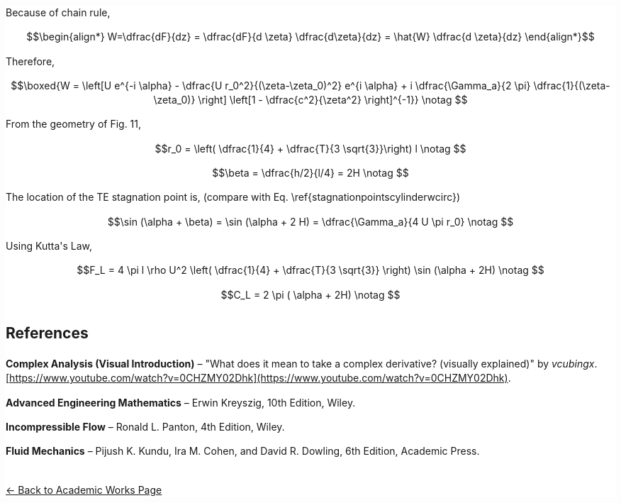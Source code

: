 Because of chain rule, 

$$\begin{align*}
    W=\dfrac{dF}{dz} = \dfrac{dF}{d \zeta} \dfrac{d\zeta}{dz} = \hat{W} \dfrac{d \zeta}{dz}
\end{align*}$$

Therefore,

$$\boxed{W = \left[U e^{-i \alpha} - \dfrac{U r_0^2}{(\zeta-\zeta_0)^2} e^{i \alpha} + i \dfrac{\Gamma_a}{2 \pi} \dfrac{1}{(\zeta-\zeta_0)} \right] \left[1 - \dfrac{c^2}{\zeta^2} \right]^{-1}} \notag $$

From the geometry of Fig. 11,

$$r_0 = \left( \dfrac{1}{4} + \dfrac{T}{3 \sqrt{3}}\right) l  \notag $$

$$\beta = \dfrac{h/2}{l/4} = 2H \notag $$

The location of the TE stagnation point is, (compare with Eq. \ref{stagnationpointscylinderwcirc})

$$\sin (\alpha + \beta) = \sin (\alpha + 2 H) = \dfrac{\Gamma_a}{4 U \pi r_0} \notag $$

Using Kutta's Law, 

$$F_L = 4 \pi l \rho U^2 \left( \dfrac{1}{4} + \dfrac{T}{3 \sqrt{3}} \right) \sin (\alpha + 2H)  \notag $$

$$C_L = 2 \pi ( \alpha + 2H) \notag $$

## References

**Complex Analysis (Visual Introduction)** – "What does it mean to take a complex derivative? (visually explained)" by _vcubingx_. [https://www.youtube.com/watch?v=0CHZMY02Dhk](https://www.youtube.com/watch?v=0CHZMY02Dhk).
    
**Advanced Engineering Mathematics** – Erwin Kreyszig, 10th Edition, Wiley.
    
**Incompressible Flow** – Ronald L. Panton, 4th Edition, Wiley.
    
**Fluid Mechanics** – Pijush K. Kundu, Ira M. Cohen, and David R. Dowling, 6th Edition, Academic Press.

<a href="/academics/" class="button-gradient" style="display: inline-block; margin-top: 20px;">
  ← Back to Academic Works Page
</a>


<style>
.page-content {
  margin-right: 270px; /* push main text to the left of sidebar */
  max-width: 700px;
  padding: 1rem;
}

.sidebar-toc {
  position: fixed;
  top: 70px;
  right: 10px;
  width: 200px;
  max-height: 80vh;
  overflow-y: auto;
  padding: 1rem;
  background: #f8f9fa;
  border: 1px solid #ddd;
  border-radius: 8px;
  font-size: 0.95rem;
  z-index: 999;
}
